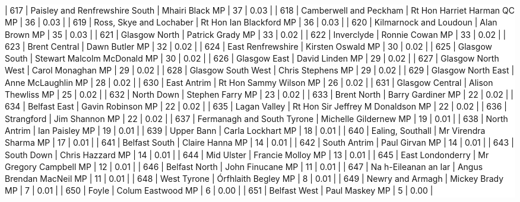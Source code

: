 | 617 | Paisley and Renfrewshire South | Mhairi Black MP | 37 | 0.03 |
| 618 | Camberwell and Peckham | Rt Hon Harriet Harman QC MP | 36 | 0.03 |
| 619 | Ross, Skye and Lochaber | Rt Hon Ian Blackford MP | 36 | 0.03 |
| 620 | Kilmarnock and Loudoun | Alan Brown MP | 35 | 0.03 |
| 621 | Glasgow North | Patrick Grady MP | 33 | 0.02 |
| 622 | Inverclyde | Ronnie Cowan MP | 33 | 0.02 |
| 623 | Brent Central | Dawn Butler MP | 32 | 0.02 |
| 624 | East Renfrewshire | Kirsten Oswald MP | 30 | 0.02 |
| 625 | Glasgow South | Stewart Malcolm McDonald MP | 30 | 0.02 |
| 626 | Glasgow East | David Linden MP | 29 | 0.02 |
| 627 | Glasgow North West | Carol Monaghan MP | 29 | 0.02 |
| 628 | Glasgow South West | Chris Stephens MP | 29 | 0.02 |
| 629 | Glasgow North East | Anne McLaughlin MP | 28 | 0.02 |
| 630 | East Antrim | Rt Hon Sammy Wilson MP | 26 | 0.02 |
| 631 | Glasgow Central | Alison Thewliss MP | 25 | 0.02 |
| 632 | North Down | Stephen Farry MP | 23 | 0.02 |
| 633 | Brent North | Barry Gardiner MP | 22 | 0.02 |
| 634 | Belfast East | Gavin Robinson MP | 22 | 0.02 |
| 635 | Lagan Valley | Rt Hon Sir Jeffrey M Donaldson MP | 22 | 0.02 |
| 636 | Strangford | Jim Shannon MP | 22 | 0.02 |
| 637 | Fermanagh and South Tyrone | Michelle Gildernew MP | 19 | 0.01 |
| 638 | North Antrim | Ian Paisley MP | 19 | 0.01 |
| 639 | Upper Bann | Carla Lockhart MP | 18 | 0.01 |
| 640 | Ealing, Southall | Mr Virendra Sharma MP | 17 | 0.01 |
| 641 | Belfast South | Claire Hanna MP | 14 | 0.01 |
| 642 | South Antrim | Paul Girvan MP | 14 | 0.01 |
| 643 | South Down | Chris Hazzard MP | 14 | 0.01 |
| 644 | Mid Ulster | Francie Molloy MP | 13 | 0.01 |
| 645 | East Londonderry | Mr Gregory Campbell MP | 12 | 0.01 |
| 646 | Belfast North | John Finucane MP | 11 | 0.01 |
| 647 | Na h-Eileanan an Iar | Angus Brendan MacNeil MP | 11 | 0.01 |
| 648 | West Tyrone | Órfhlaith Begley MP | 8 | 0.01 |
| 649 | Newry and Armagh | Mickey Brady MP | 7 | 0.01 |
| 650 | Foyle | Colum Eastwood MP | 6 | 0.00 |
| 651 | Belfast West | Paul Maskey MP | 5 | 0.00 |
